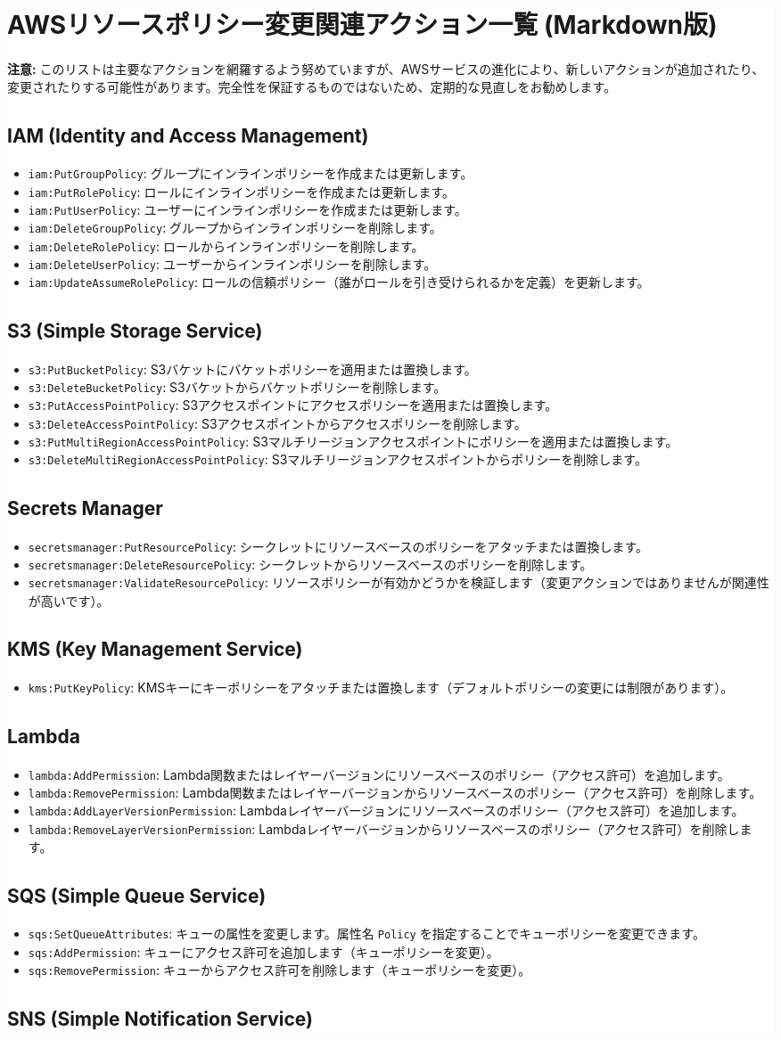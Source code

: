 # AWSリソースポリシー変更関連アクション一覧 (Markdown版)

**注意:** このリストは主要なアクションを網羅するよう努めていますが、AWSサービスの進化により、新しいアクションが追加されたり、変更されたりする可能性があります。完全性を保証するものではないため、定期的な見直しをお勧めします。

## IAM (Identity and Access Management)

* `iam:PutGroupPolicy`: グループにインラインポリシーを作成または更新します。
* `iam:PutRolePolicy`: ロールにインラインポリシーを作成または更新します。
* `iam:PutUserPolicy`: ユーザーにインラインポリシーを作成または更新します。
* `iam:DeleteGroupPolicy`: グループからインラインポリシーを削除します。
* `iam:DeleteRolePolicy`: ロールからインラインポリシーを削除します。
* `iam:DeleteUserPolicy`: ユーザーからインラインポリシーを削除します。
* `iam:UpdateAssumeRolePolicy`: ロールの信頼ポリシー（誰がロールを引き受けられるかを定義）を更新します。

## S3 (Simple Storage Service)

* `s3:PutBucketPolicy`: S3バケットにバケットポリシーを適用または置換します。
* `s3:DeleteBucketPolicy`: S3バケットからバケットポリシーを削除します。
* `s3:PutAccessPointPolicy`: S3アクセスポイントにアクセスポリシーを適用または置換します。
* `s3:DeleteAccessPointPolicy`: S3アクセスポイントからアクセスポリシーを削除します。
* `s3:PutMultiRegionAccessPointPolicy`: S3マルチリージョンアクセスポイントにポリシーを適用または置換します。
* `s3:DeleteMultiRegionAccessPointPolicy`: S3マルチリージョンアクセスポイントからポリシーを削除します。

## Secrets Manager

* `secretsmanager:PutResourcePolicy`: シークレットにリソースベースのポリシーをアタッチまたは置換します。
* `secretsmanager:DeleteResourcePolicy`: シークレットからリソースベースのポリシーを削除します。
* `secretsmanager:ValidateResourcePolicy`: リソースポリシーが有効かどうかを検証します（変更アクションではありませんが関連性が高いです）。

## KMS (Key Management Service)

* `kms:PutKeyPolicy`: KMSキーにキーポリシーをアタッチまたは置換します（デフォルトポリシーの変更には制限があります）。

## Lambda

* `lambda:AddPermission`: Lambda関数またはレイヤーバージョンにリソースベースのポリシー（アクセス許可）を追加します。
* `lambda:RemovePermission`: Lambda関数またはレイヤーバージョンからリソースベースのポリシー（アクセス許可）を削除します。
* `lambda:AddLayerVersionPermission`: Lambdaレイヤーバージョンにリソースベースのポリシー（アクセス許可）を追加します。
* `lambda:RemoveLayerVersionPermission`: Lambdaレイヤーバージョンからリソースベースのポリシー（アクセス許可）を削除します。

## SQS (Simple Queue Service)

* `sqs:SetQueueAttributes`: キューの属性を変更します。属性名 `Policy` を指定することでキューポリシーを変更できます。
* `sqs:AddPermission`: キューにアクセス許可を追加します（キューポリシーを変更）。
* `sqs:RemovePermission`: キューからアクセス許可を削除します（キューポリシーを変更）。

## SNS (Simple Notification Service)

